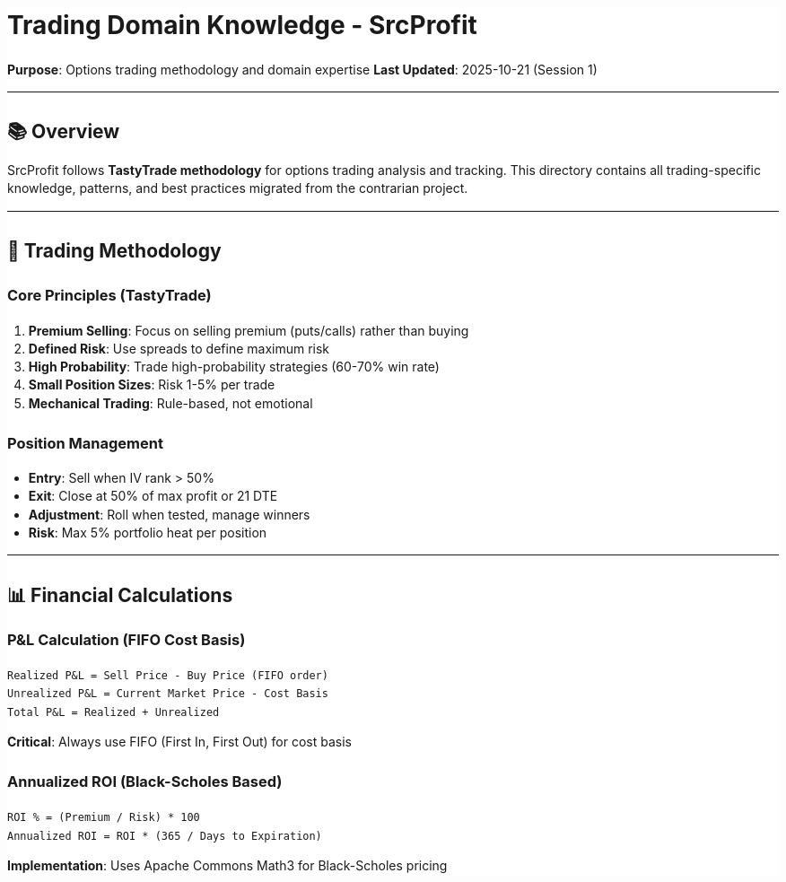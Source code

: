 # Trading Domain Knowledge - SrcProfit

**Purpose**: Options trading methodology and domain expertise
**Last Updated**: 2025-10-21 (Session 1)

---

## 📚 Overview

SrcProfit follows **TastyTrade methodology** for options trading analysis and tracking. This directory contains all trading-specific knowledge, patterns, and best practices migrated from the contrarian project.

---

## 🎯 Trading Methodology

### Core Principles (TastyTrade)
1. **Premium Selling**: Focus on selling premium (puts/calls) rather than buying
2. **Defined Risk**: Use spreads to define maximum risk
3. **High Probability**: Trade high-probability strategies (60-70% win rate)
4. **Small Position Sizes**: Risk 1-5% per trade
5. **Mechanical Trading**: Rule-based, not emotional

### Position Management
- **Entry**: Sell when IV rank > 50%
- **Exit**: Close at 50% of max profit or 21 DTE
- **Adjustment**: Roll when tested, manage winners
- **Risk**: Max 5% portfolio heat per position

---

## 📊 Financial Calculations

### P&L Calculation (FIFO Cost Basis)
```
Realized P&L = Sell Price - Buy Price (FIFO order)
Unrealized P&L = Current Market Price - Cost Basis
Total P&L = Realized + Unrealized
```

**Critical**: Always use FIFO (First In, First Out) for cost basis

### Annualized ROI (Black-Scholes Based)
```
ROI % = (Premium / Risk) * 100
Annualized ROI = ROI * (365 / Days to Expiration)
```

**Implementation**: Uses Apache Commons Math3 for Black-Scholes pricing
